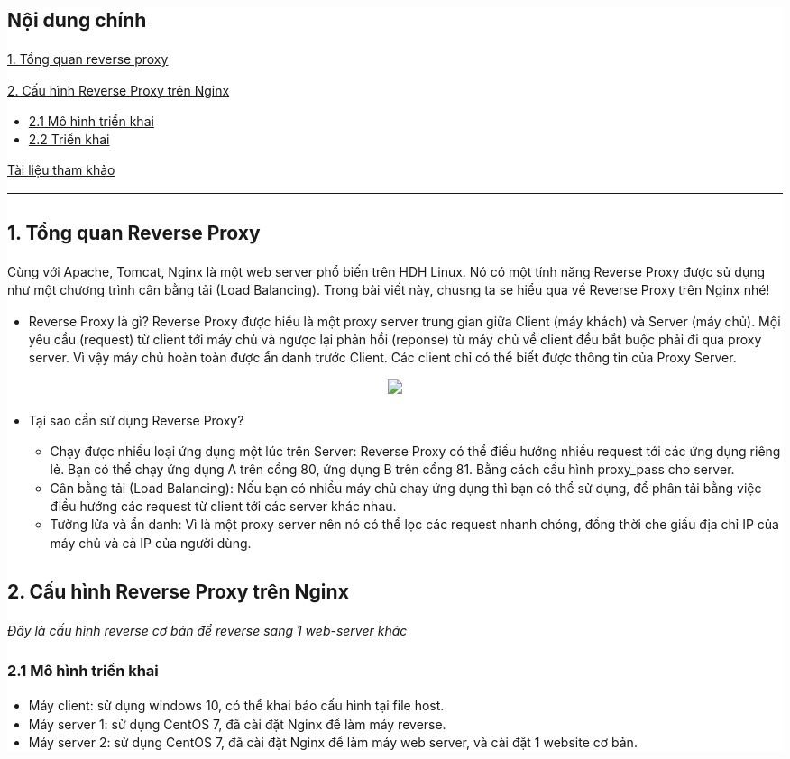 ## Nội dung chính
[1. Tổng quan reverse proxy](#1)

[2. Cấu hình Reverse Proxy trên Nginx](#2)

   - [2.1 Mô hình triển khai](#2.1)
   - [2.2 Triển khai](#2.2)
    
[Tài liệu tham khảo](#3)
___

## <a name="1" >1. Tổng quan Reverse Proxy</a>

Cùng với Apache, Tomcat, Nginx là một web server phổ biến trên HDH Linux. Nó có một tính năng Reverse Proxy được sử dụng như một chương trình cân bằng tải (Load Balancing). Trong bài viết này, chusng ta se hiểu qua về Reverse Proxy trên Nginx nhé!

- Reverse Proxy là gì?
Reverse Proxy được hiểu là một proxy server trung gian giữa Client (máy khách) và Server (máy chủ). Mội yêu cầu (request) từ client tới máy chủ và ngược lại phản hồi (reponse) từ máy chủ về client đều bắt buộc phải đi qua proxy server. Vì vậy máy chủ hoàn toàn được ẩn danh trước Client. Các client chỉ có thể biết được thông tin của Proxy Server.
<p align="center">
   <img src=https://user-images.githubusercontent.com/79830542/197379320-f315542b-23e0-451e-8825-a0b8f508291f.png width=650>
</p>

- Tại sao cần sử dụng Reverse Proxy?
  
   + Chạy được nhiều loại ứng dụng một lúc trên Server: Reverse Proxy có thể điều hướng nhiều request tới các ứng dụng riêng lẻ. Bạn có thể chạy ứng dụng A trên cổng 80, ứng dụng B trên cổng 81. Bằng cách cấu hình proxy_pass cho server.
   + Cân bằng tải (Load Balancing): Nếu bạn có nhiều máy chủ chạy ứng dụng thì bạn có thể sử dụng, để phân tải bằng việc điều hướng các request từ client tới các server khác nhau.
   + Tường lửa và ẩn danh: Vì là một proxy server nên nó có thể lọc các request nhanh chóng, đồng thời che giấu địa chỉ IP của máy chủ và cả IP của người dùng.

## <a name="2" >2. Cấu hình Reverse Proxy trên Nginx</a>
_Đây là cấu hình reverse cơ bản để reverse sang 1 web-server khác_
### <a name="2.1" >2.1 Mô hình triển khai</a>
- Máy client: sử dụng windows 10, có thể khai báo cấu hình tại file host.
- Máy server 1: sử dụng CentOS 7, đã cài đặt Nginx để làm máy reverse.
- Máy server 2: sử dụng CentOS 7, đã cài đặt Nginx để làm máy web server, và cài đặt 1 website cơ bản.
<p align="center">